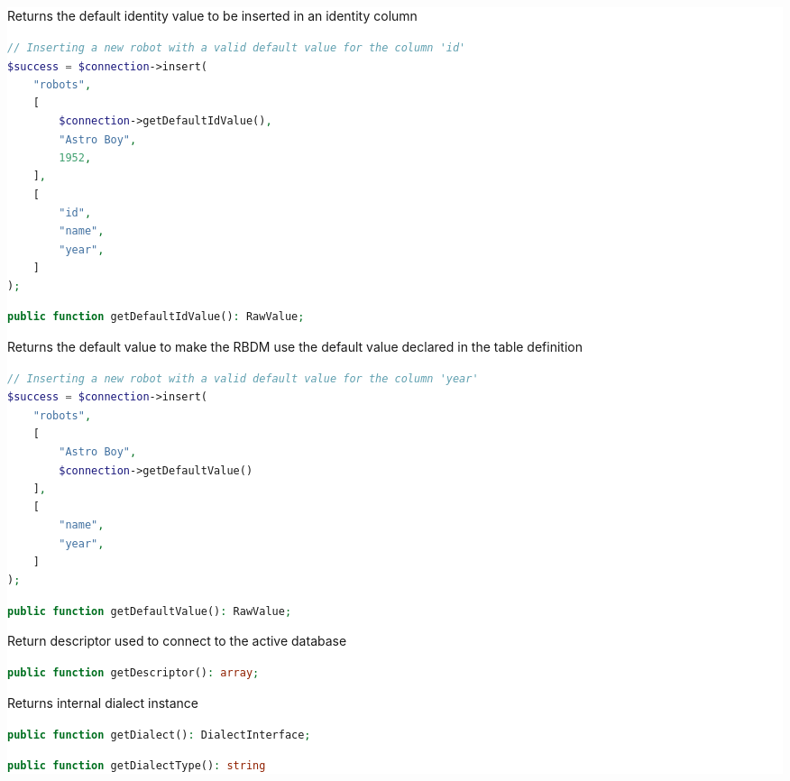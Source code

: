 Returns the default identity value to be inserted in an identity column

```php
// Inserting a new robot with a valid default value for the column 'id'
$success = $connection->insert(
    "robots",
    [
        $connection->getDefaultIdValue(),
        "Astro Boy",
        1952,
    ],
    [
        "id",
        "name",
        "year",
    ]
);
```

```php
public function getDefaultIdValue(): RawValue;
```

Returns the default value to make the RBDM use the default value declared in the table definition

```php
// Inserting a new robot with a valid default value for the column 'year'
$success = $connection->insert(
    "robots",
    [
        "Astro Boy",
        $connection->getDefaultValue()
    ],
    [
        "name",
        "year",
    ]
);
```

```php
public function getDefaultValue(): RawValue;
```

Return descriptor used to connect to the active database

```php
public function getDescriptor(): array;
```

Returns internal dialect instance

```php
public function getDialect(): DialectInterface;
```

```php
public function getDialectType(): string
```
